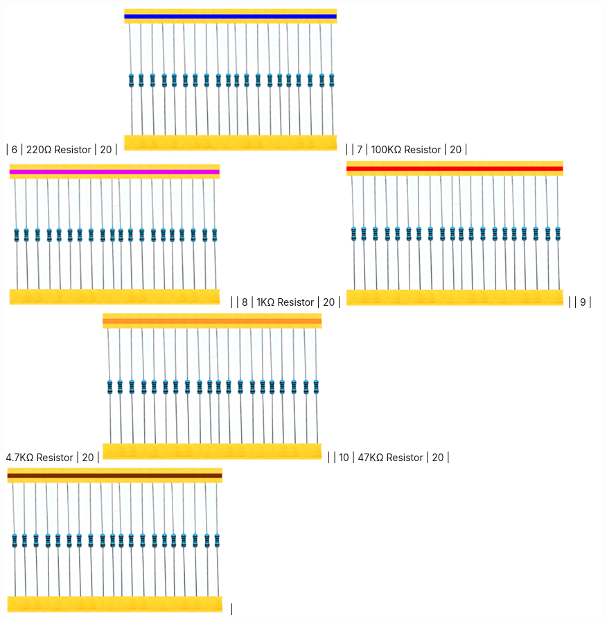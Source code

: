 |   6    |          220Ω Resistor          |      20      | ![](media/3b380c9da05452500bbd15d7d4271473.png)  |
|   7    |         100KΩ Resistor          |      20      | ![](media/7697d6e5112b27d12cc95feac3bcfd03.png)  |
|   8    |          1KΩ Resistor           |      20      | ![](media/043d4a83a6ee8c66f2fa5a502270c406.png)  |
|   9    |         4.7KΩ Resistor          |      20      | ![](media/4a67ebacaac1ab098b1cc6dc89b86136.png)  |
|   10   |          47KΩ Resistor          |      20      | ![](media/9a79ba42145a5badc1de908b7abee87a.png)  |
